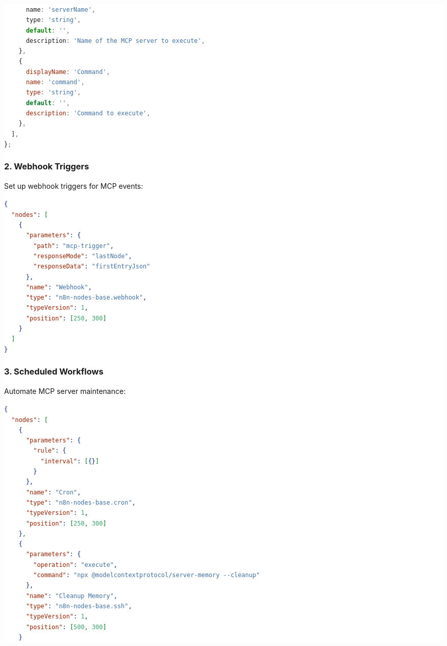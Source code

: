 ```javascript
      name: 'serverName',
      type: 'string',
      default: '',
      description: 'Name of the MCP server to execute',
    },
    {
      displayName: 'Command',
      name: 'command',
      type: 'string',
      default: '',
      description: 'Command to execute',
    },
  ],
};
```

### 2. Webhook Triggers

Set up webhook triggers for MCP events:
```json
{
  "nodes": [
    {
      "parameters": {
        "path": "mcp-trigger",
        "responseMode": "lastNode",
        "responseData": "firstEntryJson"
      },
      "name": "Webhook",
      "type": "n8n-nodes-base.webhook",
      "typeVersion": 1,
      "position": [250, 300]
    }
  ]
}
```

### 3. Scheduled Workflows

Automate MCP server maintenance:
```json
{
  "nodes": [
    {
      "parameters": {
        "rule": {
          "interval": [{}]
        }
      },
      "name": "Cron",
      "type": "n8n-nodes-base.cron",
      "typeVersion": 1,
      "position": [250, 300]
    },
    {
      "parameters": {
        "operation": "execute",
        "command": "npx @modelcontextprotocol/server-memory --cleanup"
      },
      "name": "Cleanup Memory",
      "type": "n8n-nodes-base.ssh",
      "typeVersion": 1,
      "position": [500, 300]
    }
```